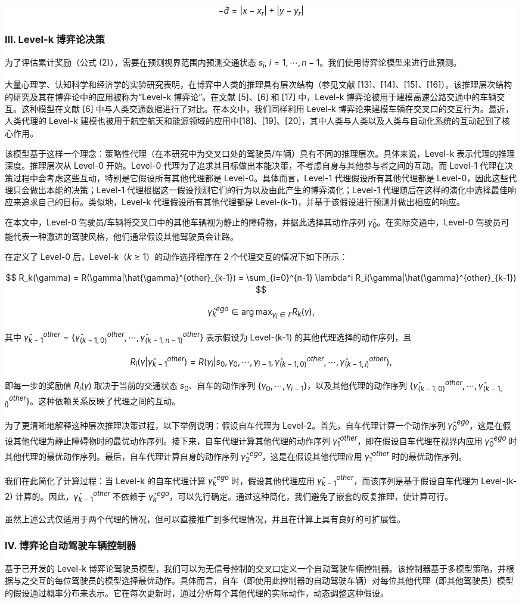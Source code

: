 $$
-\hat{d} = |x - x_r| + |y - y_r|
$$

### III. Level-k 博弈论决策

为了评估累计奖励（公式 (2)），需要在预测视界范围内预测交通状态 $s_i$, $i = 1, \cdots, n - 1$。我们使用博弈论模型来进行此预测。

大量心理学、认知科学和经济学的实验研究表明，在博弈中人类的推理具有层次结构（参见文献 [13]、[14]、[15]、[16]）。该推理层次结构的研究及其在博弈论中的应用被称为“Level-k 博弈论”。在文献 [5]、[6] 和 [17] 中，Level-k 博弈论被用于建模高速公路交通中的车辆交互。这种模型在文献 [6] 中与人类交通数据进行了对比。在本文中，我们同样利用 Level-k 博弈论来建模车辆在交叉口的交互行为。最近，人类代理的 Level-k 建模也被用于航空航天和能源领域的应用中[18]、[19]、[20]，其中人类与人类以及人类与自动化系统的互动起到了核心作用。

该模型基于这样一个理念：策略性代理（在本研究中为交叉口处的驾驶员/车辆）具有不同的推理层次。具体来说，Level-k 表示代理的推理深度。推理层次从 Level-0 开始。Level-0 代理为了追求其目标做出本能决策，不考虑自身与其他参与者之间的互动。而 Level-1 代理在决策过程中会考虑这些互动，特别是它假设所有其他代理都是 Level-0。具体而言，Level-1 代理假设所有其他代理都是 Level-0，因此这些代理只会做出本能的决策；Level-1 代理根据这一假设预测它们的行为以及由此产生的博弈演化；Level-1 代理随后在这样的演化中选择最佳响应来追求自己的目标。类似地，Level-k 代理假设所有其他代理都是 Level-(k-1)，并基于该假设进行预测并做出相应的响应。

在本文中，Level-0 驾驶员/车辆将交叉口中的其他车辆视为静止的障碍物，并据此选择其动作序列 $\hat{\gamma}_0$。在实际交通中，Level-0 驾驶员可能代表一种激进的驾驶风格，他们通常假设其他驾驶员会让路。

在定义了 Level-0 后，Level-k（$k \geq 1$）的动作选择程序在 2 个代理交互的情况下如下所示：

$$
R_k(\gamma) = R(\gamma|\hat{\gamma}^{other}_{k-1}) = \sum_{i=0}^{n-1} \lambda^i R_i(\gamma|\hat{\gamma}^{other}_{k-1})
$$

$$
\hat{\gamma}^{ego}_{k} \in \arg \max_{\gamma_i \in \Gamma} R_k(\gamma),
$$

其中 $\hat{\gamma}^{other}_{k-1} = \{\hat{\gamma}^{other}_{(k-1,0)}, \cdots, \hat{\gamma}^{other}_{(k-1,n-1)}\}$ 表示假设为 Level-(k-1) 的其他代理选择的动作序列，且

$$
R_i(\gamma|\hat{\gamma}^{other}_{k-1}) = R(\gamma_i|s_0, \gamma_0, \cdots, \gamma_{i-1}, \hat{\gamma}^{other}_{(k-1,0)}, \cdots, \hat{\gamma}^{other}_{(k-1,i)}),
$$

即每一步的奖励值 $R_i(\gamma)$ 取决于当前的交通状态 $s_0$、自车的动作序列 $\{\gamma_0, \cdots, \gamma_{i-1}\}$，以及其他代理的动作序列 $\{\hat{\gamma}^{other}_{(k-1,0)}, \cdots, \hat{\gamma}^{other}_{(k-1,i)}\}$。这种依赖关系反映了代理之间的互动。

为了更清晰地解释这种层次推理决策过程，以下举例说明：假设自车代理为 Level-2。首先，自车代理计算一个动作序列 $\hat{\gamma}^{ego}_{0}$，这是在假设其他代理为静止障碍物时的最优动作序列。接下来，自车代理计算其他代理的动作序列 $\hat{\gamma}^{other}_{1}$，即在假设自车代理在视界内应用 $\hat{\gamma}^{ego}_{0}$ 时其他代理的最优动作序列。最后，自车代理计算自身的动作序列 $\hat{\gamma}^{ego}_{2}$，这是在假设其他代理应用 $\hat{\gamma}^{other}_{1}$ 时的最优动作序列。

我们在此简化了计算过程：当 Level-k 的自车代理计算 $\hat{\gamma}^{ego}_{k}$ 时，假设其他代理应用 $\hat{\gamma}^{other}_{k-1}$，而该序列是基于假设自车代理为 Level-(k-2) 计算的。因此，$\hat{\gamma}^{other}_{k-1}$ 不依赖于 $\hat{\gamma}^{ego}_{k}$，可以先行确定。通过这种简化，我们避免了嵌套的反复推理，使计算可行。

虽然上述公式仅适用于两个代理的情况，但可以直接推广到多代理情况，并且在计算上具有良好的可扩展性。

### IV. 博弈论自动驾驶车辆控制器

基于已开发的 Level-k 博弈论驾驶员模型，我们可以为无信号控制的交叉口定义一个自动驾驶车辆控制器。该控制器基于多模型策略，并根据与之交互的每位驾驶员的模型选择最优动作。具体而言，自车（即使用此控制器的自动驾驶车辆）对每位其他代理（即其他驾驶员）模型的假设通过概率分布来表示。它在每次更新时，通过分析每个其他代理的实际动作，动态调整这种假设。
